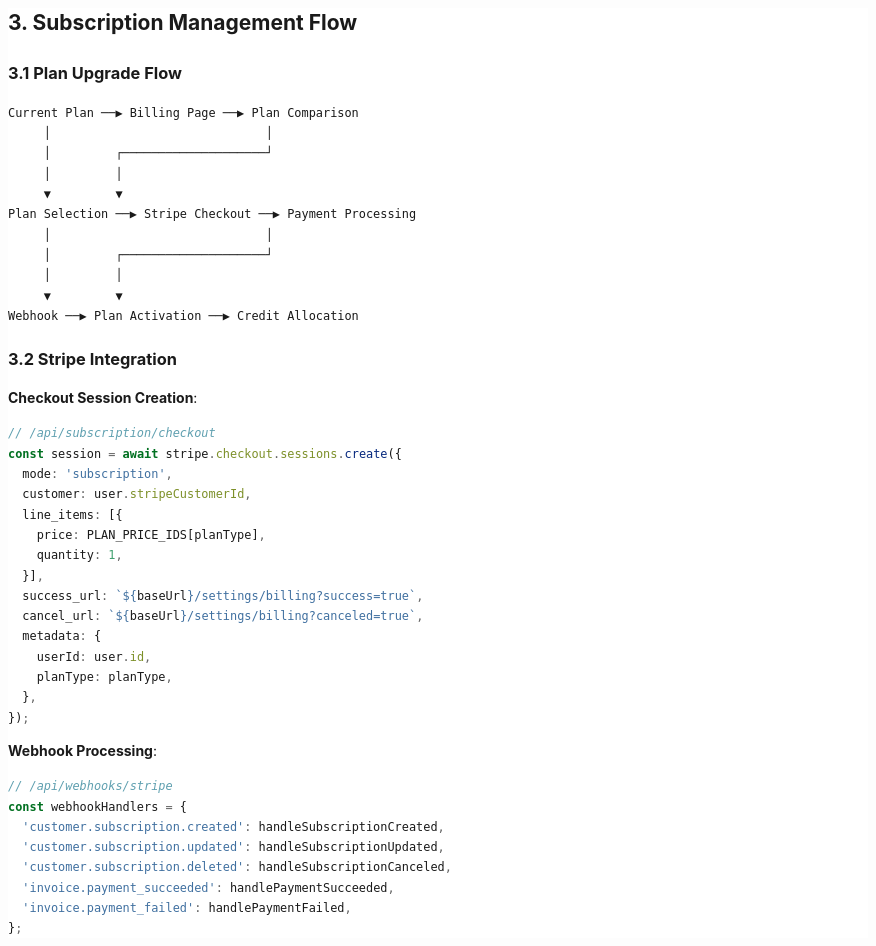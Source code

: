 ```sql
```

## 3. Subscription Management Flow

### 3.1 Plan Upgrade Flow
```
Current Plan ──▶ Billing Page ──▶ Plan Comparison
     │                              │
     │         ┌────────────────────┘
     │         │
     ▼         ▼
Plan Selection ──▶ Stripe Checkout ──▶ Payment Processing
     │                              │
     │         ┌────────────────────┘
     │         │
     ▼         ▼
Webhook ──▶ Plan Activation ──▶ Credit Allocation
```

### 3.2 Stripe Integration

**Checkout Session Creation**:
```typescript
// /api/subscription/checkout
const session = await stripe.checkout.sessions.create({
  mode: 'subscription',
  customer: user.stripeCustomerId,
  line_items: [{
    price: PLAN_PRICE_IDS[planType],
    quantity: 1,
  }],
  success_url: `${baseUrl}/settings/billing?success=true`,
  cancel_url: `${baseUrl}/settings/billing?canceled=true`,
  metadata: {
    userId: user.id,
    planType: planType,
  },
});
```

**Webhook Processing**:
```typescript
// /api/webhooks/stripe
const webhookHandlers = {
  'customer.subscription.created': handleSubscriptionCreated,
  'customer.subscription.updated': handleSubscriptionUpdated,
  'customer.subscription.deleted': handleSubscriptionCanceled,
  'invoice.payment_succeeded': handlePaymentSucceeded,
  'invoice.payment_failed': handlePaymentFailed,
};
```
